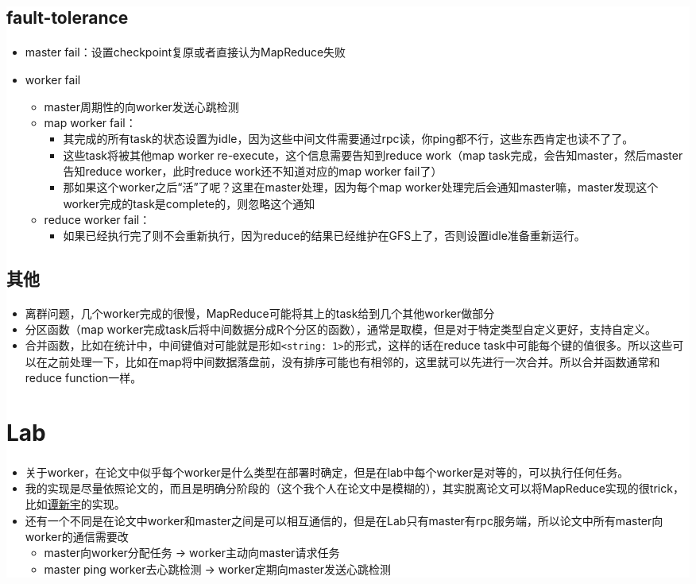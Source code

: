 ## fault-tolerance

+ master fail：设置checkpoint复原或者直接认为MapReduce失败

+ worker fail
	+ master周期性的向worker发送心跳检测
	+ map worker fail：
		+ 其完成的所有task的状态设置为idle，因为这些中间文件需要通过rpc读，你ping都不行，这些东西肯定也读不了了。
		+ 这些task将被其他map worker re-execute，这个信息需要告知到reduce work（map task完成，会告知master，然后master告知reduce worker，此时reduce work还不知道对应的map worker fail了）
		+ 那如果这个worker之后“活”了呢？这里在master处理，因为每个map worker处理完后会通知master嘛，master发现这个worker完成的task是complete的，则忽略这个通知
	+ reduce worker fail：
		+ 如果已经执行完了则不会重新执行，因为reduce的结果已经维护在GFS上了，否则设置idle准备重新运行。

## 其他

+ 离群问题，几个worker完成的很慢，MapReduce可能将其上的task给到几个其他worker做部分
+ 分区函数（map worker完成task后将中间数据分成R个分区的函数），通常是取模，但是对于特定类型自定义更好，支持自定义。
+ 合并函数，比如在统计中，中间键值对可能就是形如`<string: 1>`的形式，这样的话在reduce task中可能每个键的值很多。所以这些可以在之前处理一下，比如在map将中间数据落盘前，没有排序可能也有相邻的，这里就可以先进行一次合并。所以合并函数通常和reduce function一样。

# Lab

+ 关于worker，在论文中似乎每个worker是什么类型在部署时确定，但是在lab中每个worker是对等的，可以执行任何任务。
+ 我的实现是尽量依照论文的，而且是明确分阶段的（这个我个人在论文中是模糊的），其实脱离论文可以将MapReduce实现的很trick，比如[谭新宇](https://github.com/OneSizeFitsQuorum/MIT6.824-2021/blob/master/docs/lab1.md)的实现。
+ 还有一个不同是在论文中worker和master之间是可以相互通信的，但是在Lab只有master有rpc服务端，所以论文中所有master向worker的通信需要改
	+ master向worker分配任务 -> worker主动向master请求任务
	+ master ping worker去心跳检测 -> worker定期向master发送心跳检测
